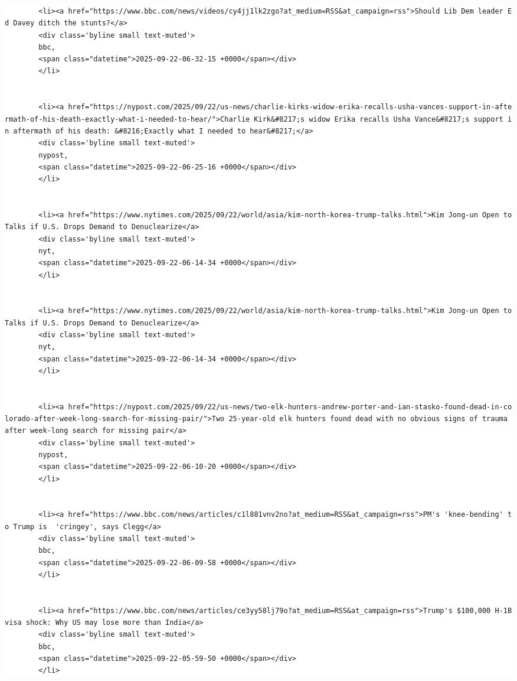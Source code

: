 
            <li><a href="https://www.bbc.com/news/videos/cy4jj1lk2zgo?at_medium=RSS&at_campaign=rss">Should Lib Dem leader Ed Davey ditch the stunts?</a>
            <div class='byline small text-muted'>
            bbc, 
            <span class="datetime">2025-09-22-06-32-15 +0000</span></div>
            </li>
        

            <li><a href="https://nypost.com/2025/09/22/us-news/charlie-kirks-widow-erika-recalls-usha-vances-support-in-aftermath-of-his-death-exactly-what-i-needed-to-hear/">Charlie Kirk&#8217;s widow Erika recalls Usha Vance&#8217;s support in aftermath of his death: &#8216;Exactly what I needed to hear&#8217;</a>
            <div class='byline small text-muted'>
            nypost, 
            <span class="datetime">2025-09-22-06-25-16 +0000</span></div>
            </li>
        

            <li><a href="https://www.nytimes.com/2025/09/22/world/asia/kim-north-korea-trump-talks.html">Kim Jong-un Open to Talks if U.S. Drops Demand to Denuclearize</a>
            <div class='byline small text-muted'>
            nyt, 
            <span class="datetime">2025-09-22-06-14-34 +0000</span></div>
            </li>
        

            <li><a href="https://www.nytimes.com/2025/09/22/world/asia/kim-north-korea-trump-talks.html">Kim Jong-un Open to Talks if U.S. Drops Demand to Denuclearize</a>
            <div class='byline small text-muted'>
            nyt, 
            <span class="datetime">2025-09-22-06-14-34 +0000</span></div>
            </li>
        

            <li><a href="https://nypost.com/2025/09/22/us-news/two-elk-hunters-andrew-porter-and-ian-stasko-found-dead-in-colorado-after-week-long-search-for-missing-pair/">Two 25-year-old elk hunters found dead with no obvious signs of trauma after week-long search for missing pair</a>
            <div class='byline small text-muted'>
            nypost, 
            <span class="datetime">2025-09-22-06-10-20 +0000</span></div>
            </li>
        

            <li><a href="https://www.bbc.com/news/articles/c1l881vnv2no?at_medium=RSS&at_campaign=rss">PM's 'knee-bending' to Trump is  'cringey', says Clegg</a>
            <div class='byline small text-muted'>
            bbc, 
            <span class="datetime">2025-09-22-06-09-58 +0000</span></div>
            </li>
        

            <li><a href="https://www.bbc.com/news/articles/ce3yy58lj79o?at_medium=RSS&at_campaign=rss">Trump's $100,000 H-1B visa shock: Why US may lose more than India</a>
            <div class='byline small text-muted'>
            bbc, 
            <span class="datetime">2025-09-22-05-59-50 +0000</span></div>
            </li>
        